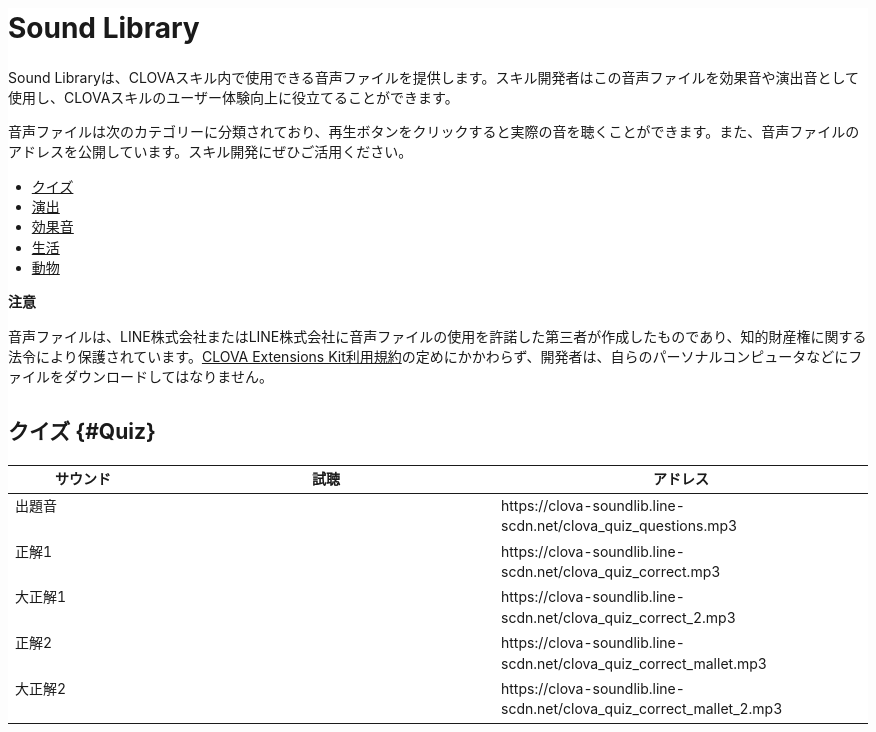 # Sound Library

Sound Libraryは、CLOVAスキル内で使用できる音声ファイルを提供します。スキル開発者はこの音声ファイルを効果音や演出音として使用し、CLOVAスキルのユーザー体験向上に役立てることができます。

音声ファイルは次のカテゴリーに分類されており、再生ボタンをクリックすると実際の音を聴くことができます。また、音声ファイルのアドレスを公開しています。スキル開発にぜひご活用ください。

* [クイズ](#Quiz)
* [演出](#Dramatic)
* [効果音](#Effect)
* [生活](#Daily)
* [動物](#Animal)

<div class="danger">
  <p><strong>注意</strong></p>
  <p>音声ファイルは、LINE株式会社またはLINE株式会社に音声ファイルの使用を許諾した第三者が作成したものであり、知的財産権に関する法令により保護されています。<a href="https://clova-developers.line.biz/cek/#/terms" target="_blank">CLOVA Extensions Kit利用規約</a>の定めにかかわらず、開発者は、自らのパーソナルコンピュータなどにファイルをダウンロードしてはなりません。</p>
</div>

## クイズ {#Quiz}

<div class="table soundLibrary">
  <table>
    <colgroup>
      <col style='width:150px;'>
      <col style='width:336px'>
      <col>
    </colgroup>
    <thead>
      <tr>
        <th>サウンド</th><th>試聴</th><th>アドレス</th>
      </tr>
    </thead>
    <tbody>
      <tr>
        <td>出題音</td>
        <td><audio src="https://clova-soundlib.line-scdn.net/clova_quiz_questions.mp3" controls controlslist="nodownload"></td>
        <td>https://clova-soundlib.line-scdn.net/clova_quiz_questions.mp3</td>
      </tr>
      <tr>
        <td>正解1</td>
        <td><audio src="https://clova-soundlib.line-scdn.net/clova_quiz_correct.mp3" controls controlslist="nodownload"></td>
        <td>https://clova-soundlib.line-scdn.net/clova_quiz_correct.mp3</td>
      </tr>
      <tr>
        <td>大正解1</td>
        <td><audio src="https://clova-soundlib.line-scdn.net/clova_quiz_correct_2.mp3" controls controlslist="nodownload"></td>
        <td>https://clova-soundlib.line-scdn.net/clova_quiz_correct_2.mp3</td>
      </tr>
      <tr>
        <td>正解2</td>
        <td><audio src="https://clova-soundlib.line-scdn.net/clova_quiz_correct_mallet.mp3" controls controlslist="nodownload"></td>
        <td>https://clova-soundlib.line-scdn.net/clova_quiz_correct_mallet.mp3</td>
      </tr>
      <tr>
        <td>大正解2</td>
        <td><audio src="https://clova-soundlib.line-scdn.net/clova_quiz_correct_mallet_2.mp3" controls controlslist="nodownload"></td>
        <td>https://clova-soundlib.line-scdn.net/clova_quiz_correct_mallet_2.mp3</td>